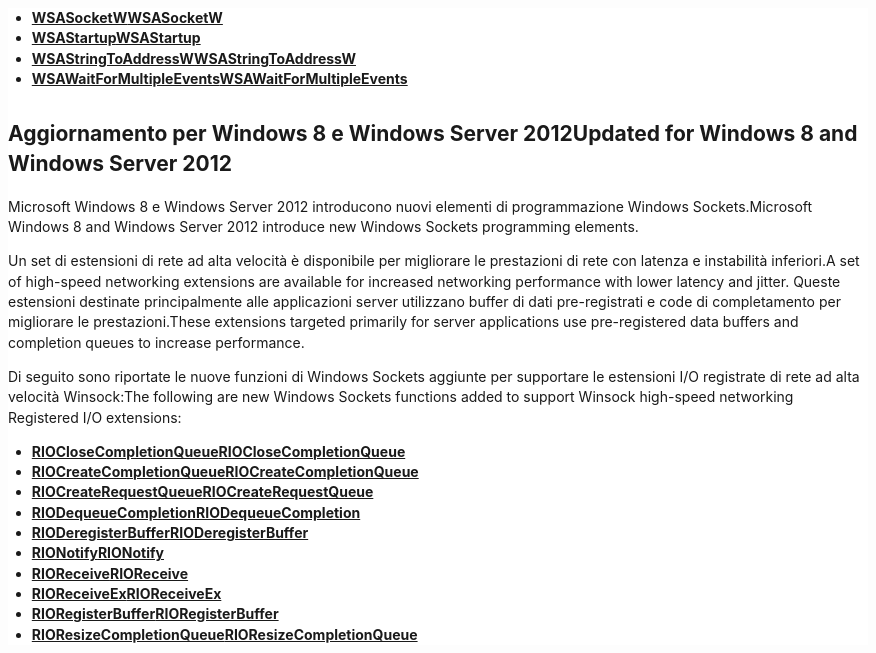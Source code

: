 -   [<span data-ttu-id="fe8b6-318">**WSASocketW**</span><span class="sxs-lookup"><span data-stu-id="fe8b6-318">**WSASocketW**</span></span>](/windows/desktop/api/Winsock2/nf-winsock2-wsasocketa)
-   [<span data-ttu-id="fe8b6-319">**WSAStartup**</span><span class="sxs-lookup"><span data-stu-id="fe8b6-319">**WSAStartup**</span></span>](/windows/desktop/api/winsock/nf-winsock-wsastartup)
-   [<span data-ttu-id="fe8b6-320">**WSAStringToAddressW**</span><span class="sxs-lookup"><span data-stu-id="fe8b6-320">**WSAStringToAddressW**</span></span>](/windows/desktop/api/Winsock2/nf-winsock2-wsastringtoaddressa)
-   [<span data-ttu-id="fe8b6-321">**WSAWaitForMultipleEvents**</span><span class="sxs-lookup"><span data-stu-id="fe8b6-321">**WSAWaitForMultipleEvents**</span></span>](/windows/desktop/api/Winsock2/nf-winsock2-wsawaitformultipleevents)

## <a name="updated-for-windows-8-and-windows-server-2012"></a><span data-ttu-id="fe8b6-322">Aggiornamento per Windows 8 e Windows Server 2012</span><span class="sxs-lookup"><span data-stu-id="fe8b6-322">Updated for Windows 8 and Windows Server 2012</span></span>

<span data-ttu-id="fe8b6-323">Microsoft Windows 8 e Windows Server 2012 introducono nuovi elementi di programmazione Windows Sockets.</span><span class="sxs-lookup"><span data-stu-id="fe8b6-323">Microsoft Windows 8 and Windows Server 2012 introduce new Windows Sockets programming elements.</span></span>

<span data-ttu-id="fe8b6-324">Un set di estensioni di rete ad alta velocità è disponibile per migliorare le prestazioni di rete con latenza e instabilità inferiori.</span><span class="sxs-lookup"><span data-stu-id="fe8b6-324">A set of high-speed networking extensions are available for increased networking performance with lower latency and jitter.</span></span> <span data-ttu-id="fe8b6-325">Queste estensioni destinate principalmente alle applicazioni server utilizzano buffer di dati pre-registrati e code di completamento per migliorare le prestazioni.</span><span class="sxs-lookup"><span data-stu-id="fe8b6-325">These extensions targeted primarily for server applications use pre-registered data buffers and completion queues to increase performance.</span></span>

<span data-ttu-id="fe8b6-326">Di seguito sono riportate le nuove funzioni di Windows Sockets aggiunte per supportare le estensioni I/O registrate di rete ad alta velocità Winsock:</span><span class="sxs-lookup"><span data-stu-id="fe8b6-326">The following are new Windows Sockets functions added to support Winsock high-speed networking Registered I/O extensions:</span></span>

-   <span data-ttu-id="fe8b6-327">[**RIOCloseCompletionQueue**](/previous-versions/windows/desktop/legacy/hh448837(v=vs.85))</span><span class="sxs-lookup"><span data-stu-id="fe8b6-327">[**RIOCloseCompletionQueue**](/previous-versions/windows/desktop/legacy/hh448837(v=vs.85))</span></span>
-   [<span data-ttu-id="fe8b6-328">**RIOCreateCompletionQueue**</span><span class="sxs-lookup"><span data-stu-id="fe8b6-328">**RIOCreateCompletionQueue**</span></span>](/windows/win32/api/mswsock/nc-mswsock-lpfn_riodequeuecompletion)
-   [<span data-ttu-id="fe8b6-329">**RIOCreateRequestQueue**</span><span class="sxs-lookup"><span data-stu-id="fe8b6-329">**RIOCreateRequestQueue**</span></span>](/windows/win32/api/mswsock/nc-mswsock-lpfn_riocreaterequestqueue)
-   [<span data-ttu-id="fe8b6-330">**RIODequeueCompletion**</span><span class="sxs-lookup"><span data-stu-id="fe8b6-330">**RIODequeueCompletion**</span></span>](/windows/win32/api/mswsock/nc-mswsock-lpfn_riodequeuecompletion)
-   [<span data-ttu-id="fe8b6-331">**RIODeregisterBuffer**</span><span class="sxs-lookup"><span data-stu-id="fe8b6-331">**RIODeregisterBuffer**</span></span>](/windows/win32/api/mswsock/nc-mswsock-lpfn_rioderegisterbuffer)
-   [<span data-ttu-id="fe8b6-332">**RIONotify**</span><span class="sxs-lookup"><span data-stu-id="fe8b6-332">**RIONotify**</span></span>](/windows/win32/api/mswsock/nc-mswsock-lpfn_rionotify)
-   [<span data-ttu-id="fe8b6-333">**RIOReceive**</span><span class="sxs-lookup"><span data-stu-id="fe8b6-333">**RIOReceive**</span></span>](/windows/win32/api/mswsock/nc-mswsock-lpfn_rioreceive)
-   [<span data-ttu-id="fe8b6-334">**RIOReceiveEx**</span><span class="sxs-lookup"><span data-stu-id="fe8b6-334">**RIOReceiveEx**</span></span>](/windows/win32/api/mswsock/nc-mswsock-lpfn_rioreceiveex)
-   <span data-ttu-id="fe8b6-335">[**RIORegisterBuffer**](/previous-versions/windows/desktop/legacy/hh437199(v=vs.85))</span><span class="sxs-lookup"><span data-stu-id="fe8b6-335">[**RIORegisterBuffer**](/previous-versions/windows/desktop/legacy/hh437199(v=vs.85))</span></span>
-   <span data-ttu-id="fe8b6-336">[**RIOResizeCompletionQueue**](/previous-versions/windows/desktop/legacy/hh437202(v=vs.85))</span><span class="sxs-lookup"><span data-stu-id="fe8b6-336">[**RIOResizeCompletionQueue**](/previous-versions/windows/desktop/legacy/hh437202(v=vs.85))</span></span>